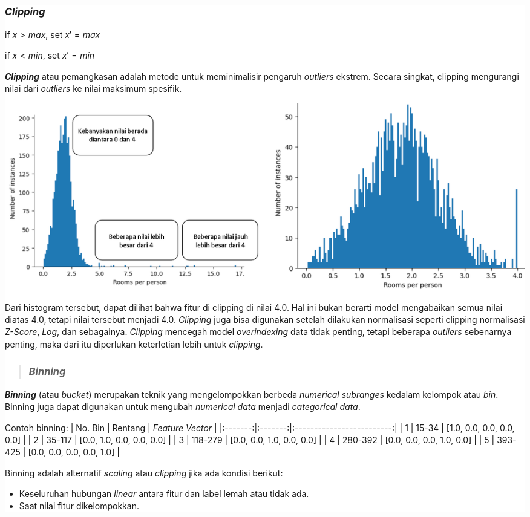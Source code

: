 ### *Clipping*

if ${x>max}$, set ${x'=max}$

if ${x<min}$, set ${x'=min}$

***Clipping*** atau pemangkasan adalah metode untuk meminimalisir pengaruh *outliers* ekstrem. Secara singkat, clipping mengurangi nilai dari *outliers* ke nilai maksimum spesifik.

![Clipping example](Image/clipping-example.png)

Dari histogram tersebut, dapat dilihat bahwa fitur di clipping di nilai 4.0. Hal ini bukan berarti model mengabaikan semua nilai diatas 4.0, tetapi nilai tersebut menjadi 4.0. *Clipping* juga bisa digunakan setelah dilakukan normalisasi seperti clipping normalisasi *Z-Score*, *Log*, dan sebagainya. *Clipping* mencegah model *overindexing* data tidak penting, tetapi beberapa *outliers* sebenarnya penting, maka dari itu diperlukan keterletian lebih untuk *clipping*.

> ### *Binning*
***Binning*** (atau *bucket*) merupakan teknik yang mengelompokkan berbeda *numerical subranges* kedalam kelompok atau *bin*. Binning juga dapat digunakan untuk mengubah *numerical data* menjadi *categorical data*.

Contoh binning:
| No. Bin | Rentang |     *Feature Vector*      |
|:-------:|:-------:|:-------------------------:|
|    1    |  15-34  | [1.0, 0.0, 0.0, 0.0, 0.0] |
|    2    |  35-117 | [0.0, 1.0, 0.0, 0.0, 0.0] |
|    3    | 118-279 | [0.0, 0.0, 1.0, 0.0, 0.0] |
|    4    | 280-392 | [0.0, 0.0, 0.0, 1.0, 0.0] |
|    5    | 393-425 | [0.0, 0.0, 0.0, 0.0, 1.0] |

Binning adalah alternatif *scaling* atau *clipping* jika ada kondisi berikut:
- Keseluruhan hubungan *linear* antara fitur dan label lemah atau tidak ada.
- Saat nilai fitur dikelompokkan.
